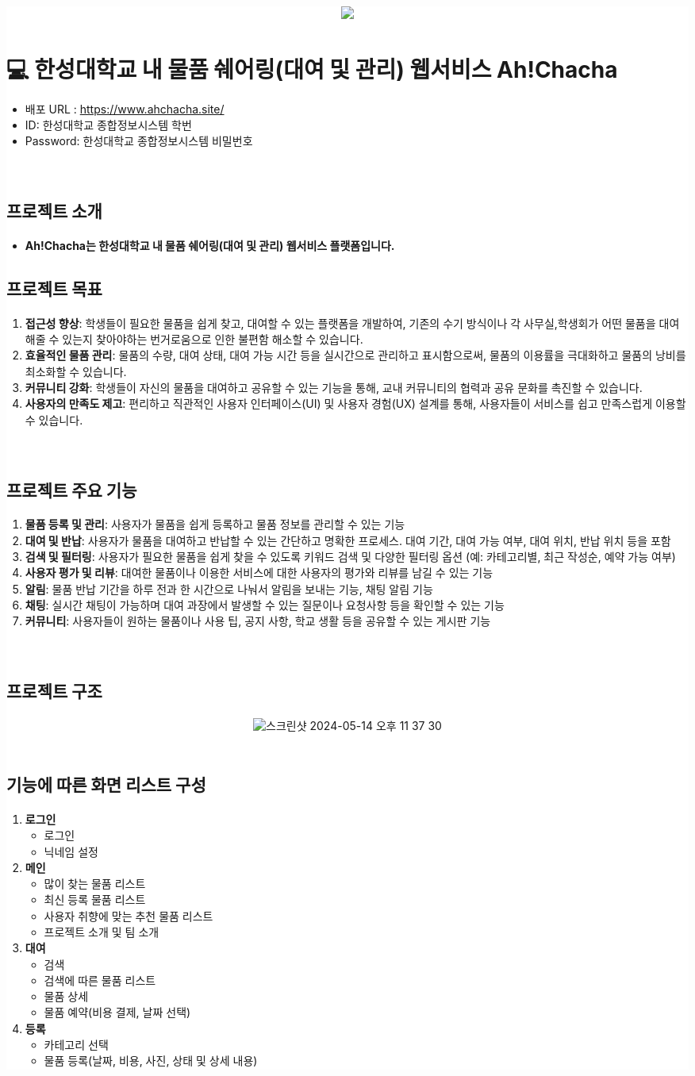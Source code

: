 <div align="center">
<img width="100%" src="https://github.com/Ahchacha-CapstoneDesign/.github/assets/122718910/e84e979d-c7de-4e0e-aca6-9bd62f36380f" />
</div>

#  💻 한성대학교 내 물품 쉐어링(대여 및 관리) 웹서비스 Ah!Chacha


- 배포 URL : https://www.ahchacha.site/
- ID: 한성대학교 종합정보시스템 학번
- Password: 한성대학교 종합정보시스템 비밀번호

<br>

## 프로젝트 소개
- **Ah!Chacha는 한성대학교 내 물품 쉐어링(대여 및 관리) 웹서비스 플랫폼입니다.**

## 프로젝트 목표
1) **접근성 향상**: 학생들이 필요한 물품을 쉽게 찾고, 대여할 수 있는 플랫폼을 개발하여, 기존의 수기 방식이나 각 사무실,학생회가 어떤 물품을 대여해줄 수 있는지 찾아야하는 번거로움으로 인한 불편함 해소할 수 있습니다.
2) **효율적인 물품 관리**: 물품의 수량, 대여 상태, 대여 가능 시간 등을 실시간으로 관리하고 표시함으로써, 물품의 이용률을 극대화하고 물품의 낭비를 최소화할 수 있습니다.
3) **커뮤니티 강화**: 학생들이 자신의 물품을 대여하고 공유할 수 있는 기능을 통해, 교내 커뮤니티의 협력과 공유 문화를 촉진할 수 있습니다.
4) **사용자의 만족도 제고**: 편리하고 직관적인 사용자 인터페이스(UI) 및 사용자 경험(UX) 설계를 통해, 사용자들이 서비스를 쉽고 만족스럽게 이용할 수 있습니다.

<br>

## 프로젝트 주요 기능
1) **물품 등록 및 관리**: 사용자가 물품을 쉽게 등록하고 물품 정보를 관리할 수 있는 기능
2) **대여 및 반납**: 사용자가 물품을 대여하고 반납할 수 있는 간단하고 명확한 프로세스. 대여 기간, 대여 가능 여부, 대여 위치, 반납 위치 등을 포함
3) **검색 및 필터링**: 사용자가 필요한 물품을 쉽게 찾을 수 있도록 키워드 검색 및 다양한 필터링 옵션 (예: 카테고리별, 최근 작성순, 예약 가능 여부)
4) **사용자 평가 및 리뷰**: 대여한 물품이나 이용한 서비스에 대한 사용자의 평가와 리뷰를 남길 수 있는 기능
5) **알림**: 물품 반납 기간을 하루 전과 한 시간으로 나눠서 알림을 보내는 기능, 채팅 알림 기능
6) **채팅**: 실시간 채팅이 가능하며 대여 과장에서 발생할 수 있는 질문이나 요청사항 등을 확인할 수 있는 기능
7) **커뮤니티**: 사용자들이 원하는 물품이나 사용 팁, 공지 사항, 학교 생활 등을 공유할 수 있는 게시판 기능

<br>

## 프로젝트 구조
<div align="center">
    <img width="640" alt="스크린샷 2024-05-14 오후 11 37 30" src="https://github.com/Ahchacha-CapstoneDesign/Web/assets/122718910/c28fa184-3056-434c-b37c-893fe4b101d8">
</div>

<br>

## 기능에 따른 화면 리스트 구성
1. **로그인**
    - 로그인
    - 닉네임 설정
2. **메인**
    - 많이 찾는 물품 리스트
    - 최신 등록 물품 리스트
    - 사용자 취향에 맞는 추천 물품 리스트
    - 프로젝트 소개 및 팀 소개
3. **대여**
    - 검색
    - 검색에 따른 물품 리스트
    - 물품 상세
    - 물품 예약(비용 결제, 날짜 선택)
4. **등록**
    - 카테고리 선택
    - 물품 등록(날짜, 비용, 사진, 상태 및 상세 내용)